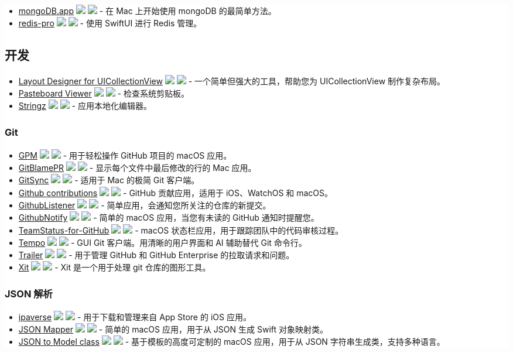- [mongoDB.app](https://github.com/gcollazo/mongodbapp) <img align="bottom" height="13" src="https://badgen.net/github/stars/gcollazo/mongodbapp?label=" /> <img align="bottom" height="13" src="https://img.shields.io/github/last-commit/gcollazo/mongodbapp?style=flat&label=" /> - 在 Mac 上开始使用 mongoDB 的最简单方法。 
- [redis-pro](https://github.com/cmushroom/redis-pro) <img align="bottom" height="13" src="https://badgen.net/github/stars/cmushroom/redis-pro?label=" /> <img align="bottom" height="13" src="https://img.shields.io/github/last-commit/cmushroom/redis-pro?style=flat&label=" /> - 使用 SwiftUI 进行 Redis 管理。 


## 开发

- [Layout Designer for UICollectionView](https://github.com/amirdew/CollectionViewPagingLayout) <img align="bottom" height="13" src="https://badgen.net/github/stars/amirdew/CollectionViewPagingLayout?label=" /> <img align="bottom" height="13" src="https://img.shields.io/github/last-commit/amirdew/CollectionViewPagingLayout?style=flat&label=" /> - 一个简单但强大的工具，帮助您为 UICollectionView 制作复杂布局。 
- [Pasteboard Viewer](https://github.com/sindresorhus/Pasteboard-Viewer) <img align="bottom" height="13" src="https://badgen.net/github/stars/sindresorhus/Pasteboard-Viewer?label=" /> <img align="bottom" height="13" src="https://img.shields.io/github/last-commit/sindresorhus/Pasteboard-Viewer?style=flat&label=" /> - 检查系统剪贴板。 
- [Stringz](https://github.com/mohakapt/Stringz) <img align="bottom" height="13" src="https://badgen.net/github/stars/mohakapt/Stringz?label=" /> <img align="bottom" height="13" src="https://img.shields.io/github/last-commit/mohakapt/Stringz?style=flat&label=" /> - 应用本地化编辑器。 

### Git

- [GPM](https://github.com/mtgto/GPM) <img align="bottom" height="13" src="https://badgen.net/github/stars/mtgto/GPM?label=" /> <img align="bottom" height="13" src="https://img.shields.io/github/last-commit/mtgto/GPM?style=flat&label=" /> - 用于轻松操作 GitHub 项目的 macOS 应用。 
- [GitBlamePR](https://github.com/maoyama/GitBlamePR) <img align="bottom" height="13" src="https://badgen.net/github/stars/maoyama/GitBlamePR?label=" /> <img align="bottom" height="13" src="https://img.shields.io/github/last-commit/maoyama/GitBlamePR?style=flat&label=" /> - 显示每个文件中最后修改的行的 Mac 应用。 
- [GitSync](https://github.com/eonist/GitSync) <img align="bottom" height="13" src="https://badgen.net/github/stars/eonist/GitSync?label=" /> <img align="bottom" height="13" src="https://img.shields.io/github/last-commit/eonist/GitSync?style=flat&label=" /> - 适用于 Mac 的极简 Git 客户端。 
- [Github contributions](https://github.com/remirobert/Github-contributions) <img align="bottom" height="13" src="https://badgen.net/github/stars/remirobert/Github-contributions?label=" /> <img align="bottom" height="13" src="https://img.shields.io/github/last-commit/remirobert/Github-contributions?style=flat&label=" /> - GitHub 贡献应用，适用于 iOS、WatchOS 和 macOS。  
- [GithubListener](https://github.com/ad/GithubListener) <img align="bottom" height="13" src="https://badgen.net/github/stars/ad/GithubListener?label=" /> <img align="bottom" height="13" src="https://img.shields.io/github/last-commit/ad/GithubListener?style=flat&label=" /> - 简单应用，会通知您所关注的仓库的新提交。  
- [GithubNotify](https://github.com/erik/github-notify) <img align="bottom" height="13" src="https://badgen.net/github/stars/erik/github-notify?label=" /> <img align="bottom" height="13" src="https://img.shields.io/github/last-commit/erik/github-notify?style=flat&label=" /> - 简单的 macOS 应用，当您有未读的 GitHub 通知时提醒您。  
- [TeamStatus-for-GitHub](https://github.com/marcinreliga/TeamStatus-for-GitHub) <img align="bottom" height="13" src="https://badgen.net/github/stars/marcinreliga/TeamStatus-for-GitHub?label=" /> <img align="bottom" height="13" src="https://img.shields.io/github/last-commit/marcinreliga/TeamStatus-for-GitHub?style=flat&label=" /> - macOS 状态栏应用，用于跟踪团队中的代码审核过程。  
- [Tempo](https://github.com/maoyama/Tempo) <img align="bottom" height="13" src="https://badgen.net/github/stars/maoyama/Tempo?label=" /> <img align="bottom" height="13" src="https://img.shields.io/github/last-commit/maoyama/Tempo?style=flat&label=" /> - GUI Git 客户端。用清晰的用户界面和 AI 辅助替代 Git 命令行。
- [Trailer](https://github.com/ptsochantaris/trailer) <img align="bottom" height="13" src="https://badgen.net/github/stars/ptsochantaris/trailer?label=" /> <img align="bottom" height="13" src="https://img.shields.io/github/last-commit/ptsochantaris/trailer?style=flat&label=" /> - 用于管理 GitHub 和 GitHub Enterprise 的拉取请求和问题。  
- [Xit](https://github.com/Uncommon/Xit) <img align="bottom" height="13" src="https://badgen.net/github/stars/Uncommon/Xit?label=" /> <img align="bottom" height="13" src="https://img.shields.io/github/last-commit/Uncommon/Xit?style=flat&label=" /> - Xit 是一个用于处理 git 仓库的图形工具。  

### JSON 解析

- [ipaverse](https://github.com/bahattinkoc/ipaverse) <img align="bottom" height="13" src="https://badgen.net/github/stars/bahattinkoc/ipaverse?label=" /> <img align="bottom" height="13" src="https://img.shields.io/github/last-commit/bahattinkoc/ipaverse?style=flat&label=" /> - 用于下载和管理来自 App Store 的 iOS 应用。 
- [JSON Mapper](https://github.com/AppCraft-LLC/json-mapper) <img align="bottom" height="13" src="https://badgen.net/github/stars/AppCraft-LLC/json-mapper?label=" /> <img align="bottom" height="13" src="https://img.shields.io/github/last-commit/AppCraft-LLC/json-mapper?style=flat&label=" /> - 简单的 macOS 应用，用于从 JSON 生成 Swift 对象映射类。 
- [JSON to Model class](https://github.com/chanonly123/Json-Model-Generator) <img align="bottom" height="13" src="https://badgen.net/github/stars/chanonly123/Json-Model-Generator?label=" /> <img align="bottom" height="13" src="https://img.shields.io/github/last-commit/chanonly123/Json-Model-Generator?style=flat&label=" /> - 基于模板的高度可定制的 macOS 应用，用于从 JSON 字符串生成类，支持多种语言。 